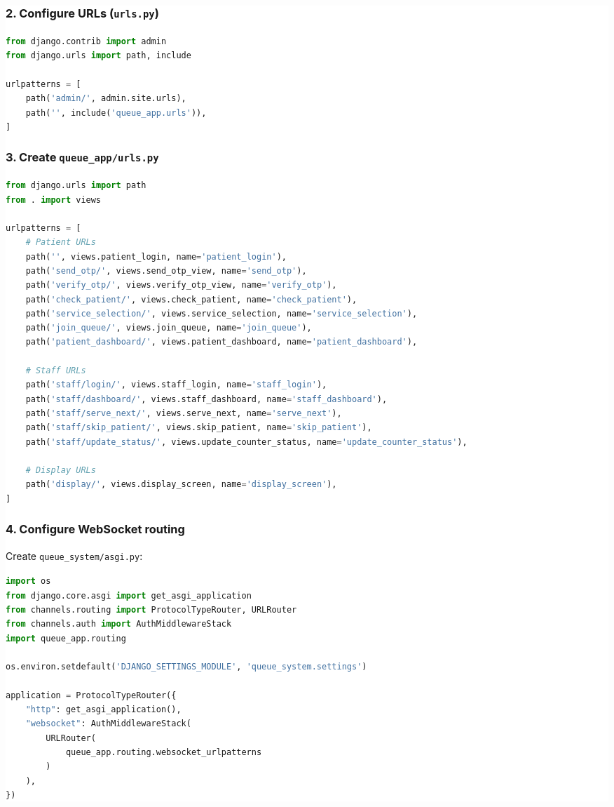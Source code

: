 ### 2. Configure URLs (`urls.py`)

```python
from django.contrib import admin
from django.urls import path, include

urlpatterns = [
    path('admin/', admin.site.urls),
    path('', include('queue_app.urls')),
]
```

### 3. Create `queue_app/urls.py`

```python
from django.urls import path
from . import views

urlpatterns = [
    # Patient URLs
    path('', views.patient_login, name='patient_login'),
    path('send_otp/', views.send_otp_view, name='send_otp'),
    path('verify_otp/', views.verify_otp_view, name='verify_otp'),
    path('check_patient/', views.check_patient, name='check_patient'),
    path('service_selection/', views.service_selection, name='service_selection'),
    path('join_queue/', views.join_queue, name='join_queue'),
    path('patient_dashboard/', views.patient_dashboard, name='patient_dashboard'),
    
    # Staff URLs
    path('staff/login/', views.staff_login, name='staff_login'),
    path('staff/dashboard/', views.staff_dashboard, name='staff_dashboard'),
    path('staff/serve_next/', views.serve_next, name='serve_next'),
    path('staff/skip_patient/', views.skip_patient, name='skip_patient'),
    path('staff/update_status/', views.update_counter_status, name='update_counter_status'),
    
    # Display URLs
    path('display/', views.display_screen, name='display_screen'),
]
```

### 4. Configure WebSocket routing

Create `queue_system/asgi.py`:
```python
import os
from django.core.asgi import get_asgi_application
from channels.routing import ProtocolTypeRouter, URLRouter
from channels.auth import AuthMiddlewareStack
import queue_app.routing

os.environ.setdefault('DJANGO_SETTINGS_MODULE', 'queue_system.settings')

application = ProtocolTypeRouter({
    "http": get_asgi_application(),
    "websocket": AuthMiddlewareStack(
        URLRouter(
            queue_app.routing.websocket_urlpatterns
        )
    ),
})
```
